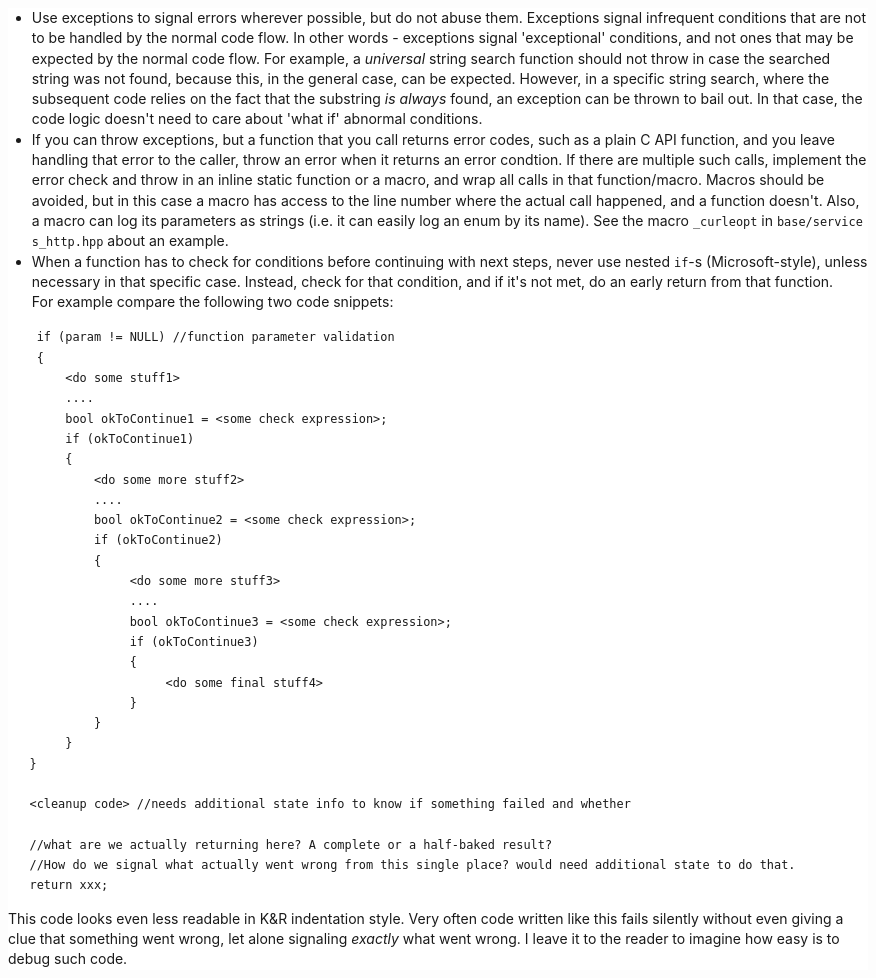  * Use exceptions to signal errors wherever possible, but do not abuse them. Exceptions signal infrequent conditions that
are not to be handled by the normal code flow. In other words - exceptions signal 'exceptional' conditions, and not ones that
may be expected by the normal code flow. For example, a _universal_ string search function should not throw in case the searched
string was not found, because this, in the general case, can be expected. However, in a specific string search, where the subsequent
code relies on the fact that the substring _is always_ found, an exception can be thrown to bail out. In that case, the code logic
doesn't need to care about 'what if' abnormal conditions.
 * If you can throw exceptions, but a function that you call returns error codes, such as a plain C API function,
and you leave handling that error to the caller, throw an error when it returns an error condtion. If there are multiple such
calls, implement the error check and throw in an inline static function or a macro, and wrap all calls in that function/macro.
Macros should be avoided, but in this case a macro has access to the line number where the actual call happened, and a
function doesn't. Also, a macro can log its parameters as strings (i.e. it can easily log an enum by its name).
See the macro `_curleopt` in `base/services_http.hpp` about an example.
 * When a function has to check for conditions before continuing with next steps, never use nested `if`-s (Microsoft-style),
unless necessary in that specific case. Instead, check for that condition, and if it's not met, do an early return
from that function.  
For example compare the following two code snippets:
```
    if (param != NULL) //function parameter validation
    {
        <do some stuff1>
        ....
        bool okToContinue1 = <some check expression>;
        if (okToContinue1)
        {
            <do some more stuff2>
            ....
            bool okToContinue2 = <some check expression>;
            if (okToContinue2)
            {
                 <do some more stuff3>
                 ....
                 bool okToContinue3 = <some check expression>;
                 if (okToContinue3)
                 {
                      <do some final stuff4>
                 }
            }
        }
   }

   <cleanup code> //needs additional state info to know if something failed and whether

   //what are we actually returning here? A complete or a half-baked result?
   //How do we signal what actually went wrong from this single place? would need additional state to do that.
   return xxx; 
```
This code looks even less readable in K&R indentation style. Very often code written like this fails silently without even giving
a clue that something went wrong, let alone signaling _exactly_ what went wrong. I leave it to the reader to imagine how easy
is to debug such code.  